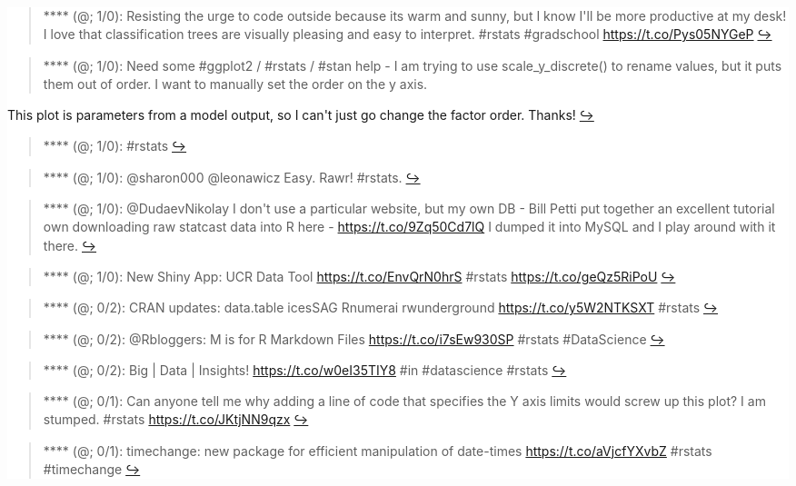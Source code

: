 
> **** (@; 1/0): Resisting the urge to code outside because its warm and sunny, but I know I'll be more productive at my desk! I love that classification trees are visually pleasing and easy to interpret. #rstats #gradschool https://t.co/Pys05NYGeP  [&#8618;](https://twitter.com/dataandme/status/991387258811924481)




> **** (@; 1/0): Need some #ggplot2 / #rstats / #stan help - I am trying to use scale_y_discrete() to rename values, but it puts them out of order. I want to manually set the order on the y axis.
>
This plot is parameters from a model output, so I can't just go change the factor order. Thanks!  [&#8618;](https://twitter.com/dataandme/status/991376896163270656)




> **** (@; 1/0): #rstats  [&#8618;](https://twitter.com/dataandme/status/991369751736840192)




> **** (@; 1/0): @sharon000 @leonawicz Easy. Rawr! #rstats.  [&#8618;](https://twitter.com/dataandme/status/991367047702564866)




> **** (@; 1/0): @DudaevNikolay I don't use a particular website, but my own DB - Bill Petti put together an excellent tutorial own downloading raw statcast data into R here - https://t.co/9Zq50Cd7lQ I dumped it into MySQL and I play around with it there.  [&#8618;](https://twitter.com/dataandme/status/991344670096621569)




> **** (@; 1/0): New Shiny App: UCR Data Tool https://t.co/EnvQrN0hrS #rstats https://t.co/geQz5RiPoU  [&#8618;](https://twitter.com/dataandme/status/991340469291450368)




> **** (@; 0/2): CRAN updates: data.table icesSAG Rnumerai rwunderground https://t.co/y5W2NTKSXT #rstats  [&#8618;](https://twitter.com/dataandme/status/991362175330607105)




> **** (@; 0/2): @Rbloggers: M is for R Markdown Files https://t.co/i7sEw930SP #rstats #DataScience  [&#8618;](https://twitter.com/dataandme/status/991359493987487744)




> **** (@; 0/2): Big | Data | Insights! https://t.co/w0eI35TIY8
#in #datascience #rstats  [&#8618;](https://twitter.com/dataandme/status/991349822287482880)




> **** (@; 0/1): Can anyone tell me why adding a line of code that specifies the Y axis limits would screw up this plot? I am stumped. #rstats https://t.co/JKtjNN9qzx  [&#8618;](https://twitter.com/dataandme/status/991413316839931904)




> **** (@; 0/1): timechange: new package for efficient manipulation of date-times https://t.co/aVjcfYXvbZ #rstats #timechange  [&#8618;](https://twitter.com/dataandme/status/991411129724399616)
